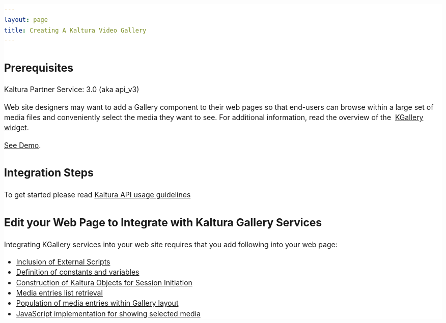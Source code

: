 ```yaml
---
layout: page
title: Creating A Kaltura Video Gallery
---
```


## Prerequisites  

Kaltura Partner Service: 3.0 (aka api_v3)

Web site designers may want to add a Gallery component to their web pages so that end-users can browse within a large set of media files and conveniently select the media they want to see. For additional information, read the overview of the  <a href="http://knowledge.kaltura.com/kgallery-kaltura-video-gallery" class="bb-url">KGallery widget</a>.

<a href="http://www.kaltura.org/sites/default/themes/kdotorg/demos/kgallery/kgalleryScrollable.php" target="_blank" title="kaltura gallery implementation example">See Demo</a>.

## Integration Steps

To get started please read [Kaltura API usage guidelines][1] 

 [1]: http://knowledge.kaltura.com/kaltura-api-usage-guidelines

<a name="edit-web-page"></a>

## Edit your Web Page to Integrate with Kaltura Gallery Services

Integrating KGallery services into your web site requires that you add following into your web page:

<ul class="bb-list">
  <li>
    <a href="#ext">Inclusion of External Scripts</a>
  </li>
  <li>
    <a href="#define">Definition of constants and variables</a>
  </li>
  <li>
    <a href="#construct">Construction of Kaltura Objects for Session Initiation</a>
  </li>
  <li>
    <a href="#media">Media entries list retrieval</a>
  </li>
  <li>
    <a href="#pop">Population of media entries within Gallery layout</a>
  </li>
  <li>
    <a href="#java">JavaScript implementation for showing selected media</a>
  </li>
</ul>
